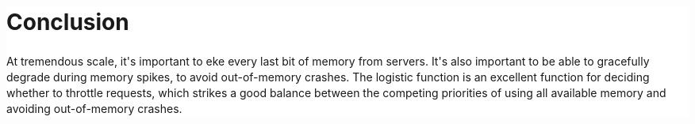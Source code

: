 # Conclusion

At tremendous scale, it's important to eke every last bit of memory from servers. It's also important to be able to gracefully degrade during memory spikes, to avoid out-of-memory crashes. The logistic function is an excellent function for deciding whether to throttle requests, which strikes a good balance between the competing priorities of using all available memory and avoiding out-of-memory crashes.

<script type="text/javascript" async
  src="/assets/MathJax-2.7.9/MathJax.js?config=TeX-AMS-MML_HTMLorMML">
</script>
<script type="text/x-mathjax-config">
    MathJax.Hub.Config({
      tex2jax: {
        inlineMath: [ ['$','$'], ["\\(","\\)"] ],
        processEscapes: true
      },
      extensions: [
        "MathMenu.js",
        "MathZoom.js",
        "AssistiveMML.js"
      ],
      jax: ["input/TeX", "output/CommonHTML"],
      TeX: {
        extensions: [
          "AMSmath.js",
          "AMSsymbols.js",
          "noErrors.js",
          "noUndefined.js",
        ]
      }
    });
  </script>